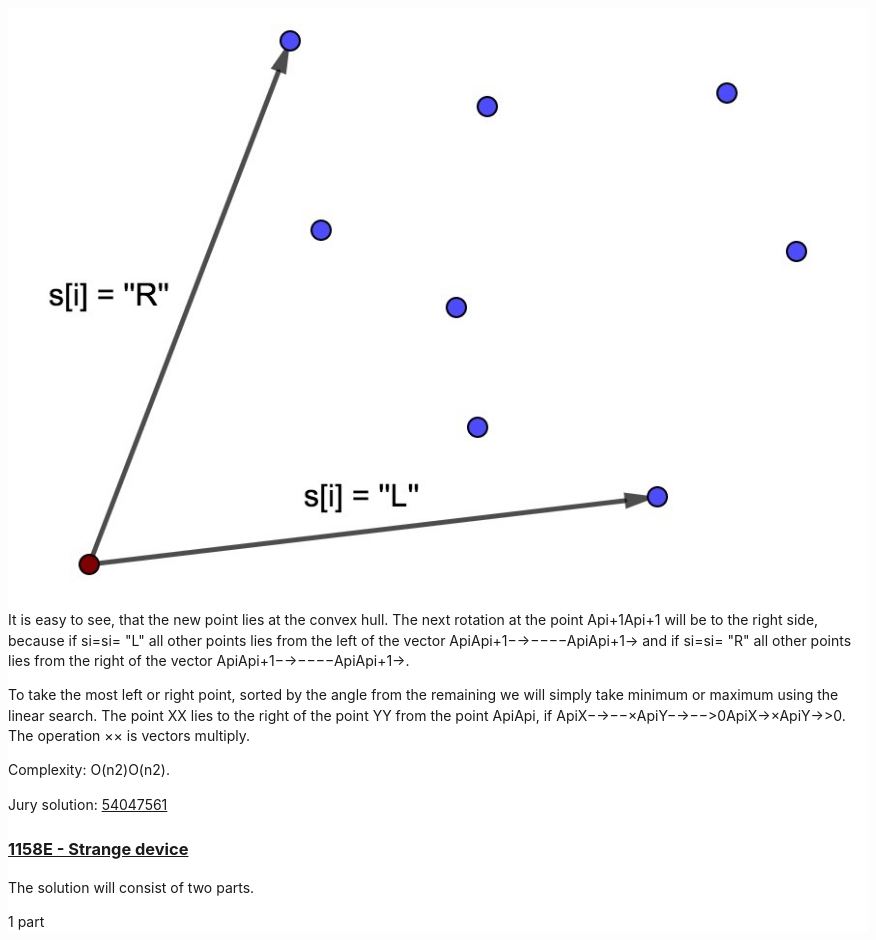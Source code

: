  ![](images/1d3e9a26b9c03339ee7c67412e23fba433c8f8b3.png) It is easy to see, that the new point lies at the convex hull. The next rotation at the point Api+1Api+1 will be to the right side, because if si=si= "L" all other points lies from the left of the vector ApiApi+1−→−−−−ApiApi+1→ and if si=si= "R" all other points lies from the right of the vector ApiApi+1−→−−−−ApiApi+1→.

To take the most left or right point, sorted by the angle from the remaining we will simply take minimum or maximum using the linear search. The point XX lies to the right of the point YY from the point ApiApi, if ApiX−→−−×ApiY−→−−>0ApiX→×ApiY→>0. The operation ×× is vectors multiply.

Complexity: O(n2)O(n2).

 Jury solution: [54047561](https://codeforces.com/contest/1158/submission/54047561 "Submission 54047561 by isaf27") 
### [1158E - Strange device](https://codeforces.com/contest/1158/problem/E "Codeforces Round 559 (Div. 1)")

The solution will consist of two parts.

1 part
